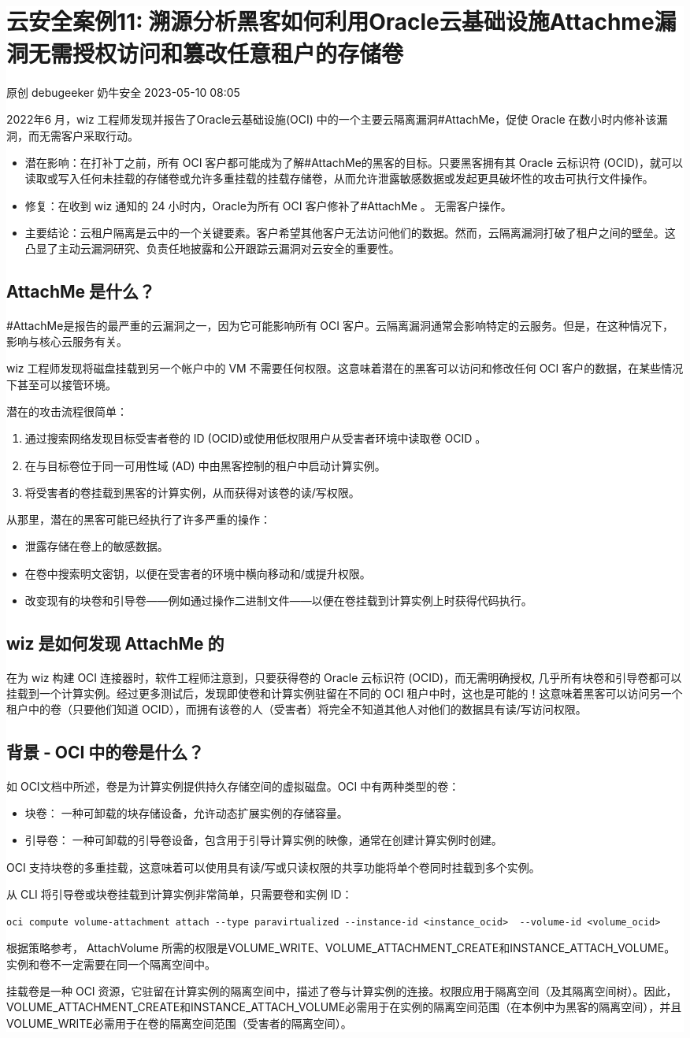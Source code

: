#  云安全案例11: 溯源分析黑客如何利用Oracle云基础设施Attachme漏洞无需授权访问和篡改任意租户的存储卷   
原创 debugeeker  奶牛安全   2023-05-10 08:05  
  
2022年6 月，wiz 工程师发现并报告了Oracle云基础设施(OCI) 中的一个主要云隔离漏洞#AttachMe，促使 Oracle 在数小时内修补该漏洞，而无需客户采取行动。  
- 潜在影响：在打补丁之前，所有 OCI 客户都可能成为了解#AttachMe的黑客的目标。只要黑客拥有其 Oracle 云标识符 (OCID)，就可以读取或写入任何未挂载的存储卷或允许多重挂载的挂载存储卷，从而允许泄露敏感数据或发起更具破坏性的攻击可执行文件操作。  
  
- 修复：在收到 wiz 通知的 24 小时内，Oracle为所有 OCI 客户修补了#AttachMe 。 无需客户操作。  
  
- 主要结论：云租户隔离是云中的一个关键要素。客户希望其他客户无法访问他们的数据。然而，云隔离漏洞打破了租户之间的壁垒。这凸显了主动云漏洞研究、负责任地披露和公开跟踪云漏洞对云安全的重要性。  
  
## AttachMe 是什么？  
  
#AttachMe是报告的最严重的云漏洞之一，因为它可能影响所有 OCI 客户。云隔离漏洞通常会影响特定的云服务。但是，在这种情况下，影响与核心云服务有关。  
  
wiz 工程师发现将磁盘挂载到另一个帐户中的 VM 不需要任何权限。这意味着潜在的黑客可以访问和修改任何 OCI 客户的数据，在某些情况下甚至可以接管环境。  
  
潜在的攻击流程很简单：  
1. 通过搜索网络发现目标受害者卷的 ID (OCID)或使用低权限用户从受害者环境中读取卷 OCID 。  
  
1. 在与目标卷位于同一可用性域 (AD) 中由黑客控制的租户中启动计算实例。  
  
1. 将受害者的卷挂载到黑客的计算实例，从而获得对该卷的读/写权限。  
  
从那里，潜在的黑客可能已经执行了许多严重的操作：  
- 泄露存储在卷上的敏感数据。  
  
- 在卷中搜索明文密钥，以便在受害者的环境中横向移动和/或提升权限。  
  
- 改变现有的块卷和引导卷——例如通过操作二进制文件——以便在卷挂载到计算实例上时获得代码执行。  
  
## wiz 是如何发现 AttachMe 的  
  
在为 wiz 构建 OCI 连接器时，软件工程师注意到，只要获得卷的 Oracle 云标识符 (OCID)，而无需明确授权, 几乎所有块卷和引导卷都可以挂载到一个计算实例。经过更多测试后，发现即使卷和计算实例驻留在不同的 OCI 租户中时，这也是可能的！这意味着黑客可以访问另一个租户中的卷（只要他们知道 OCID），而拥有该卷的人（受害者）将完全不知道其他人对他们的数据具有读/写访问权限。  
## 背景 - OCI 中的卷是什么？  
  
如 OCI文档中所述，卷是为计算实例提供持久存储空间的虚拟磁盘。OCI 中有两种类型的卷：  
- 块卷： 一种可卸载的块存储设备，允许动态扩展实例的存储容量。  
  
- 引导卷： 一种可卸载的引导卷设备，包含用于引导计算实例的映像，通常在创建计算实例时创建。  
  
OCI 支持块卷的多重挂载，这意味着可以使用具有读/写或只读权限的共享功能将单个卷同时挂载到多个实例。  
  
从 CLI 将引导卷或块卷挂载到计算实例非常简单，只需要卷和实例 ID：  
```
oci compute volume-attachment attach --type paravirtualized --instance-id <instance_ocid>  --volume-id <volume_ocid>  

```  
  
根据策略参考， AttachVolume 所需的权限是VOLUME_WRITE、VOLUME_ATTACHMENT_CREATE和INSTANCE_ATTACH_VOLUME。实例和卷不一定需要在同一个隔离空间中。  
  
挂载卷是一种 OCI 资源，它驻留在计算实例的隔离空间中，描述了卷与计算实例的连接。权限应用于隔离空间（及其隔离空间树）。因此，VOLUME_ATTACHMENT_CREATE和INSTANCE_ATTACH_VOLUME必需用于在实例的隔离空间范围（在本例中为黑客的隔离空间），并且VOLUME_WRITE必需用于在卷的隔离空间范围（受害者的隔离空间）。  
  